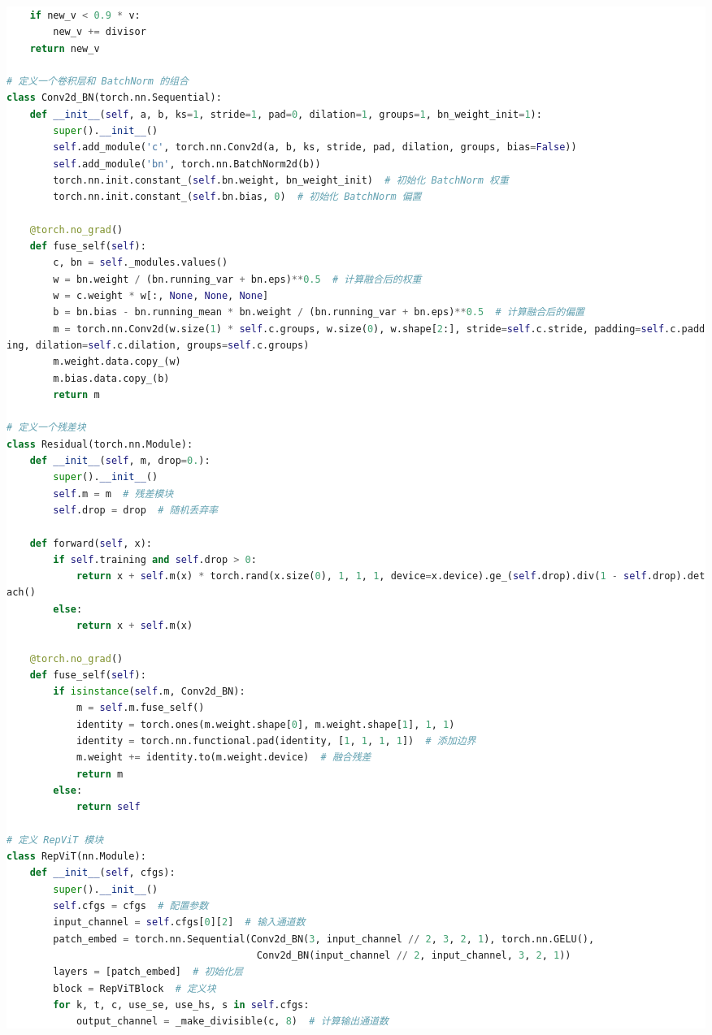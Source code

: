 ```python
    if new_v < 0.9 * v:
        new_v += divisor
    return new_v

# 定义一个卷积层和 BatchNorm 的组合
class Conv2d_BN(torch.nn.Sequential):
    def __init__(self, a, b, ks=1, stride=1, pad=0, dilation=1, groups=1, bn_weight_init=1):
        super().__init__()
        self.add_module('c', torch.nn.Conv2d(a, b, ks, stride, pad, dilation, groups, bias=False))
        self.add_module('bn', torch.nn.BatchNorm2d(b))
        torch.nn.init.constant_(self.bn.weight, bn_weight_init)  # 初始化 BatchNorm 权重
        torch.nn.init.constant_(self.bn.bias, 0)  # 初始化 BatchNorm 偏置

    @torch.no_grad()
    def fuse_self(self):
        c, bn = self._modules.values()
        w = bn.weight / (bn.running_var + bn.eps)**0.5  # 计算融合后的权重
        w = c.weight * w[:, None, None, None]
        b = bn.bias - bn.running_mean * bn.weight / (bn.running_var + bn.eps)**0.5  # 计算融合后的偏置
        m = torch.nn.Conv2d(w.size(1) * self.c.groups, w.size(0), w.shape[2:], stride=self.c.stride, padding=self.c.padding, dilation=self.c.dilation, groups=self.c.groups)
        m.weight.data.copy_(w)
        m.bias.data.copy_(b)
        return m

# 定义一个残差块
class Residual(torch.nn.Module):
    def __init__(self, m, drop=0.):
        super().__init__()
        self.m = m  # 残差模块
        self.drop = drop  # 随机丢弃率

    def forward(self, x):
        if self.training and self.drop > 0:
            return x + self.m(x) * torch.rand(x.size(0), 1, 1, 1, device=x.device).ge_(self.drop).div(1 - self.drop).detach()
        else:
            return x + self.m(x)

    @torch.no_grad()
    def fuse_self(self):
        if isinstance(self.m, Conv2d_BN):
            m = self.m.fuse_self()
            identity = torch.ones(m.weight.shape[0], m.weight.shape[1], 1, 1)
            identity = torch.nn.functional.pad(identity, [1, 1, 1, 1])  # 添加边界
            m.weight += identity.to(m.weight.device)  # 融合残差
            return m
        else:
            return self

# 定义 RepViT 模块
class RepViT(nn.Module):
    def __init__(self, cfgs):
        super().__init__()
        self.cfgs = cfgs  # 配置参数
        input_channel = self.cfgs[0][2]  # 输入通道数
        patch_embed = torch.nn.Sequential(Conv2d_BN(3, input_channel // 2, 3, 2, 1), torch.nn.GELU(),
                                           Conv2d_BN(input_channel // 2, input_channel, 3, 2, 1))
        layers = [patch_embed]  # 初始化层
        block = RepViTBlock  # 定义块
        for k, t, c, use_se, use_hs, s in self.cfgs:
            output_channel = _make_divisible(c, 8)  # 计算输出通道数
```